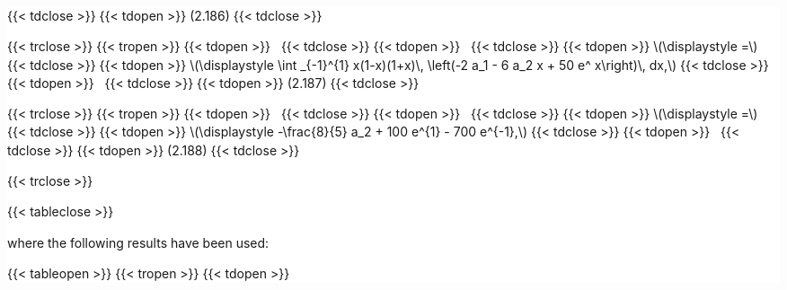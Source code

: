 {{< tdclose >}}
{{< tdopen >}}
(2.186)
{{< tdclose >}}

{{< trclose >}}
{{< tropen >}}
{{< tdopen >}}
 
{{< tdclose >}}
{{< tdopen >}}
 
{{< tdclose >}}
{{< tdopen >}}
\\(\\displaystyle =\\)
{{< tdclose >}}
{{< tdopen >}}
\\(\\displaystyle \\int \_{-1}^{1} x(1-x)(1+x)\\, \\left(-2 a\_1 - 6 a\_2 x + 50 e^ x\\right)\\, dx,\\)
{{< tdclose >}}
{{< tdopen >}}
 
{{< tdclose >}}
{{< tdopen >}}
(2.187)
{{< tdclose >}}

{{< trclose >}}
{{< tropen >}}
{{< tdopen >}}
 
{{< tdclose >}}
{{< tdopen >}}
 
{{< tdclose >}}
{{< tdopen >}}
\\(\\displaystyle =\\)
{{< tdclose >}}
{{< tdopen >}}
\\(\\displaystyle -\\frac{8}{5} a\_2 + 100 e^{1} - 700 e^{-1},\\)
{{< tdclose >}}
{{< tdopen >}}
 
{{< tdclose >}}
{{< tdopen >}}
(2.188)
{{< tdclose >}}

{{< trclose >}}

{{< tableclose >}}

where the following results have been used:

{{< tableopen >}}
{{< tropen >}}
{{< tdopen >}}
 